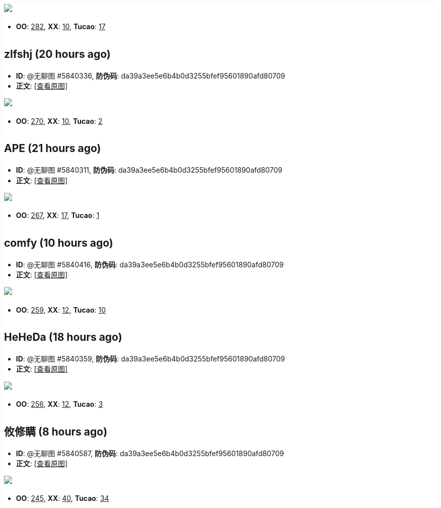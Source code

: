 ![](https://img.toto.im/mw600/008HL3Tkly1hxxap6hg4mj30vp0vmwli.jpg)
- **OO**: [282](https://jandan.net/t/5840306#tucao-like), **XX**: [10](https://jandan.net/t/5840306#tucao-unlike), **Tucao**: [17](https://jandan.net/t/5840306#tucao-list)

## zlfshj (20 hours ago) 

- **ID**: @无聊图 #5840336, **防伪码**: da39a3ee5e6b4b0d3255bfef95601890afd80709
- **正文**: [[查看原图]](//img.toto.im/large/008HL3Tkly1hxxcr6wqq5j30ci0elgo9.jpg)  

![](https://img.toto.im/mw600/008HL3Tkly1hxxcr6wqq5j30ci0elgo9.jpg)
- **OO**: [270](https://jandan.net/t/5840336#tucao-like), **XX**: [10](https://jandan.net/t/5840336#tucao-unlike), **Tucao**: [2](https://jandan.net/t/5840336#tucao-list)

## APE (21 hours ago) 

- **ID**: @无聊图 #5840311, **防伪码**: da39a3ee5e6b4b0d3255bfef95601890afd80709
- **正文**: [[查看原图]](//img.toto.im/large/008HL3Tkly1hxxbdyt4xdj30qy0le0tv.jpg)  

![](https://img.toto.im/mw600/008HL3Tkly1hxxbdyt4xdj30qy0le0tv.jpg)
- **OO**: [267](https://jandan.net/t/5840311#tucao-like), **XX**: [17](https://jandan.net/t/5840311#tucao-unlike), **Tucao**: [1](https://jandan.net/t/5840311#tucao-list)

## comfy (10 hours ago) 

- **ID**: @无聊图 #5840416, **防伪码**: da39a3ee5e6b4b0d3255bfef95601890afd80709
- **正文**: [[查看原图]](//img.toto.im/large/640c032agy1hxx1mye0acj215k18s78n.jpg)  

![](https://img.toto.im/mw600/640c032agy1hxx1mye0acj215k18s78n.jpg)
- **OO**: [259](https://jandan.net/t/5840416#tucao-like), **XX**: [12](https://jandan.net/t/5840416#tucao-unlike), **Tucao**: [10](https://jandan.net/t/5840416#tucao-list)

## HeHeDa (18 hours ago) 

- **ID**: @无聊图 #5840359, **防伪码**: da39a3ee5e6b4b0d3255bfef95601890afd80709
- **正文**: [[查看原图]](//img.toto.im/large/008HL3Tkly1hxxfe1gyhoj30u011i76p.jpg)  

![](https://img.toto.im/mw600/008HL3Tkly1hxxfe1gyhoj30u011i76p.jpg)
- **OO**: [256](https://jandan.net/t/5840359#tucao-like), **XX**: [12](https://jandan.net/t/5840359#tucao-unlike), **Tucao**: [3](https://jandan.net/t/5840359#tucao-list)

## 攸修瞒 (8 hours ago) 

- **ID**: @无聊图 #5840587, **防伪码**: da39a3ee5e6b4b0d3255bfef95601890afd80709
- **正文**: [[查看原图]](//img.toto.im/large/008HL3Tkly1hxxxmkwdcrj30l10tjdi9.jpg)  

![](https://img.toto.im/mw600/008HL3Tkly1hxxxmkwdcrj30l10tjdi9.jpg)
- **OO**: [245](https://jandan.net/t/5840587#tucao-like), **XX**: [40](https://jandan.net/t/5840587#tucao-unlike), **Tucao**: [34](https://jandan.net/t/5840587#tucao-list)
